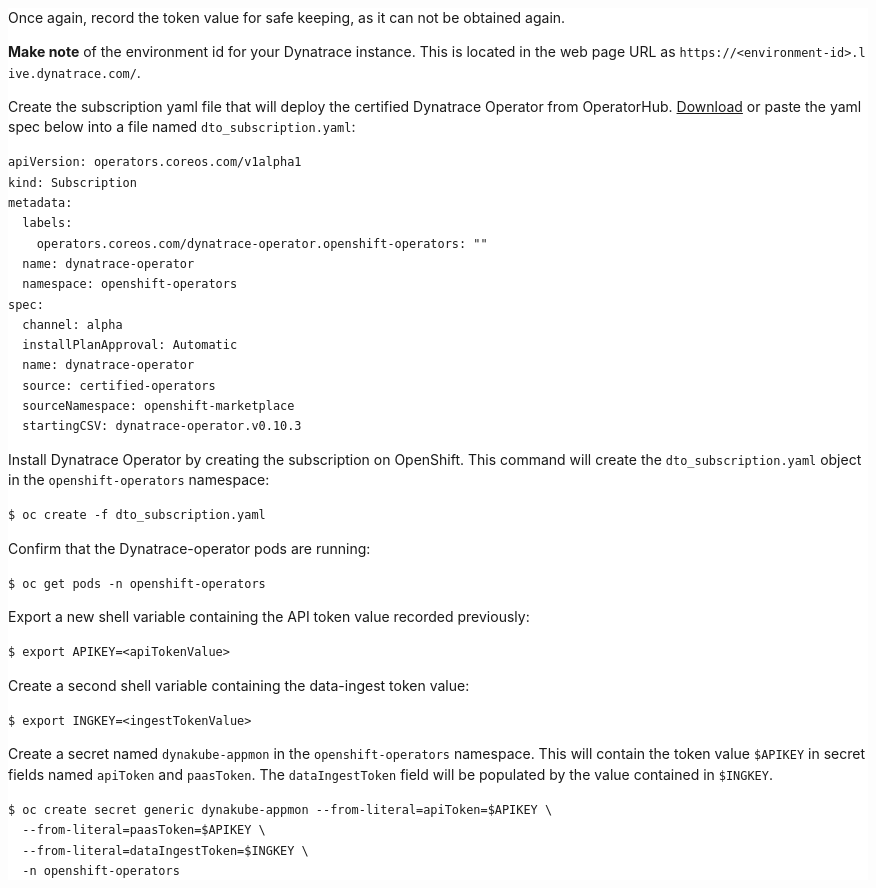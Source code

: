 Once again, record the token value for safe keeping, as it can not be obtained again.

**Make note** of the environment id for your Dynatrace instance.
This is located in the web page URL as `https://<environment-id>.live.dynatrace.com/`.

Create the subscription yaml file that will deploy the certified Dynatrace Operator from OperatorHub.
[Download](https://github.com/jsm84/blogs/raw/assets/dynatrace-appmon/dto_subscription.yaml) or paste the yaml spec below into a file named `dto_subscription.yaml`:
```
apiVersion: operators.coreos.com/v1alpha1
kind: Subscription
metadata:
  labels:
    operators.coreos.com/dynatrace-operator.openshift-operators: ""
  name: dynatrace-operator
  namespace: openshift-operators
spec:
  channel: alpha
  installPlanApproval: Automatic
  name: dynatrace-operator
  source: certified-operators
  sourceNamespace: openshift-marketplace
  startingCSV: dynatrace-operator.v0.10.3
```

Install Dynatrace Operator by creating the subscription on OpenShift.
This command will create the `dto_subscription.yaml` object in the `openshift-operators` namespace:
```
$ oc create -f dto_subscription.yaml
```

Confirm that the Dynatrace-operator pods are running:
```
$ oc get pods -n openshift-operators
```

Export a new shell variable containing the API token value recorded previously:
```
$ export APIKEY=<apiTokenValue>
```

Create a second shell variable containing the data-ingest token value:
```
$ export INGKEY=<ingestTokenValue>
```

Create a secret named `dynakube-appmon` in the `openshift-operators` namespace.
This will contain the token value `$APIKEY` in secret fields named `apiToken` and `paasToken`.
The `dataIngestToken` field will be populated by the value contained in `$INGKEY`. 

```
$ oc create secret generic dynakube-appmon --from-literal=apiToken=$APIKEY \
  --from-literal=paasToken=$APIKEY \
  --from-literal=dataIngestToken=$INGKEY \
  -n openshift-operators
```
